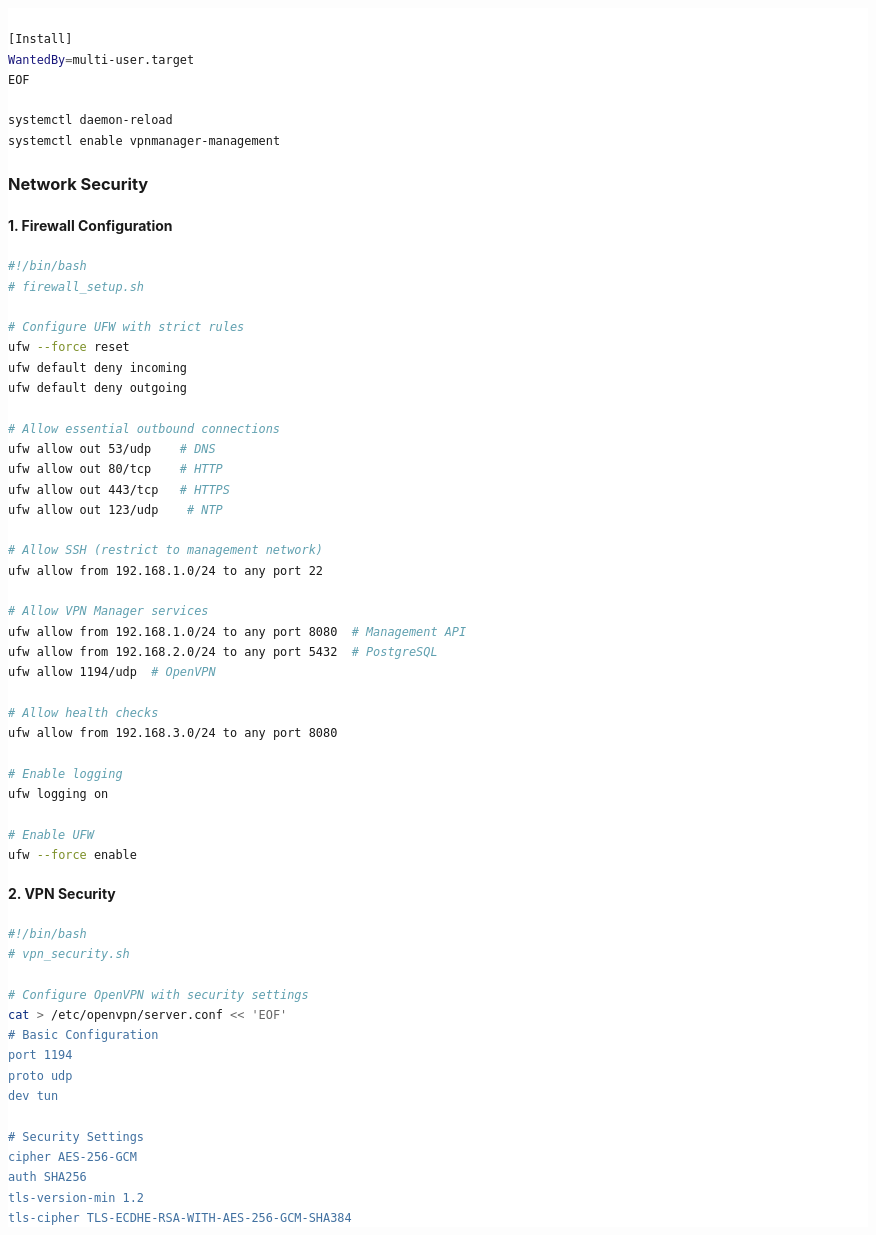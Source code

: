 ```bash

[Install]
WantedBy=multi-user.target
EOF

systemctl daemon-reload
systemctl enable vpnmanager-management
```

### Network Security

#### 1. Firewall Configuration

```bash
#!/bin/bash
# firewall_setup.sh

# Configure UFW with strict rules
ufw --force reset
ufw default deny incoming
ufw default deny outgoing

# Allow essential outbound connections
ufw allow out 53/udp    # DNS
ufw allow out 80/tcp    # HTTP
ufw allow out 443/tcp   # HTTPS
ufw allow out 123/udp    # NTP

# Allow SSH (restrict to management network)
ufw allow from 192.168.1.0/24 to any port 22

# Allow VPN Manager services
ufw allow from 192.168.1.0/24 to any port 8080  # Management API
ufw allow from 192.168.2.0/24 to any port 5432  # PostgreSQL
ufw allow 1194/udp  # OpenVPN

# Allow health checks
ufw allow from 192.168.3.0/24 to any port 8080

# Enable logging
ufw logging on

# Enable UFW
ufw --force enable
```

#### 2. VPN Security

```bash
#!/bin/bash
# vpn_security.sh

# Configure OpenVPN with security settings
cat > /etc/openvpn/server.conf << 'EOF'
# Basic Configuration
port 1194
proto udp
dev tun

# Security Settings
cipher AES-256-GCM
auth SHA256
tls-version-min 1.2
tls-cipher TLS-ECDHE-RSA-WITH-AES-256-GCM-SHA384
```
